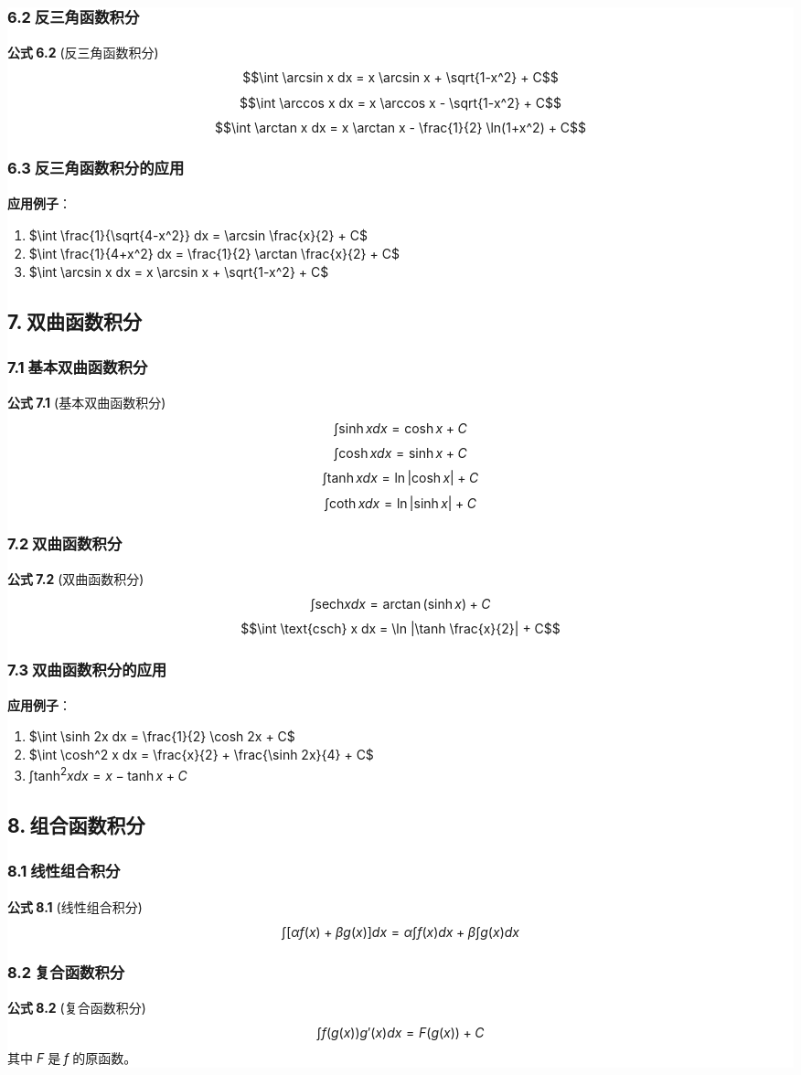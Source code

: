 ### 6.2 反三角函数积分

**公式 6.2** (反三角函数积分)
$$\int \arcsin x dx = x \arcsin x + \sqrt{1-x^2} + C$$
$$\int \arccos x dx = x \arccos x - \sqrt{1-x^2} + C$$
$$\int \arctan x dx = x \arctan x - \frac{1}{2} \ln(1+x^2) + C$$

### 6.3 反三角函数积分的应用

**应用例子**：

1. $\int \frac{1}{\sqrt{4-x^2}} dx = \arcsin \frac{x}{2} + C$
2. $\int \frac{1}{4+x^2} dx = \frac{1}{2} \arctan \frac{x}{2} + C$
3. $\int \arcsin x dx = x \arcsin x + \sqrt{1-x^2} + C$

## 7. 双曲函数积分

### 7.1 基本双曲函数积分

**公式 7.1** (基本双曲函数积分)
$$\int \sinh x dx = \cosh x + C$$
$$\int \cosh x dx = \sinh x + C$$
$$\int \tanh x dx = \ln |\cosh x| + C$$
$$\int \coth x dx = \ln |\sinh x| + C$$

### 7.2 双曲函数积分

**公式 7.2** (双曲函数积分)
$$\int \text{sech} x dx = \arctan(\sinh x) + C$$
$$\int \text{csch} x dx = \ln |\tanh \frac{x}{2}| + C$$

### 7.3 双曲函数积分的应用

**应用例子**：

1. $\int \sinh 2x dx = \frac{1}{2} \cosh 2x + C$
2. $\int \cosh^2 x dx = \frac{x}{2} + \frac{\sinh 2x}{4} + C$
3. $\int \tanh^2 x dx = x - \tanh x + C$

## 8. 组合函数积分

### 8.1 线性组合积分

**公式 8.1** (线性组合积分)
$$\int [\alpha f(x) + \beta g(x)] dx = \alpha \int f(x) dx + \beta \int g(x) dx$$

### 8.2 复合函数积分

**公式 8.2** (复合函数积分)
$$\int f(g(x)) g'(x) dx = F(g(x)) + C$$
其中 $F$ 是 $f$ 的原函数。

